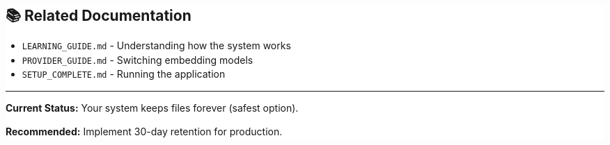 
## 📚 **Related Documentation**

- `LEARNING_GUIDE.md` - Understanding how the system works
- `PROVIDER_GUIDE.md` - Switching embedding models
- `SETUP_COMPLETE.md` - Running the application

---

**Current Status:** Your system keeps files forever (safest option).

**Recommended:** Implement 30-day retention for production.

